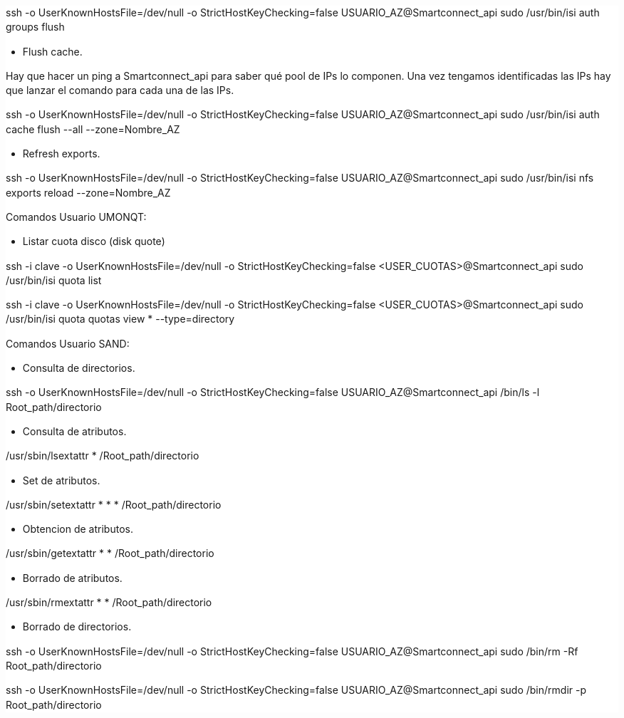 ssh -o UserKnownHostsFile=/dev/null -o StrictHostKeyChecking=false USUARIO_AZ@Smartconnect_api sudo  /usr/bin/isi auth groups flush



- Flush cache.

Hay que hacer un ping a Smartconnect_api para saber qué pool de IPs lo componen. Una vez tengamos identificadas las IPs hay que lanzar el comando para cada una de las IPs.

ssh -o UserKnownHostsFile=/dev/null -o StrictHostKeyChecking=false USUARIO_AZ@Smartconnect_api sudo /usr/bin/isi auth cache flush --all --zone=Nombre_AZ



- Refresh exports.

ssh -o UserKnownHostsFile=/dev/null -o StrictHostKeyChecking=false USUARIO_AZ@Smartconnect_api sudo /usr/bin/isi nfs exports reload --zone=Nombre_AZ





Comandos Usuario UMONQT:

- Listar cuota disco (disk quote)

ssh -i clave -o UserKnownHostsFile=/dev/null -o StrictHostKeyChecking=false <USER_CUOTAS>@Smartconnect_api sudo /usr/bin/isi quota list

ssh -i clave -o UserKnownHostsFile=/dev/null -o StrictHostKeyChecking=false <USER_CUOTAS>@Smartconnect_api sudo /usr/bin/isi quota quotas view * --type=directory



Comandos Usuario SAND:



- Consulta de directorios.

ssh -o UserKnownHostsFile=/dev/null -o StrictHostKeyChecking=false USUARIO_AZ@Smartconnect_api /bin/ls -l Root_path/directorio

- Consulta de atributos.

/usr/sbin/lsextattr * /Root_path/directorio

- Set de atributos.

/usr/sbin/setextattr * * * /Root_path/directorio

- Obtencion de atributos.

/usr/sbin/getextattr * * /Root_path/directorio

- Borrado de atributos.

/usr/sbin/rmextattr * * /Root_path/directorio

- Borrado de directorios.

ssh -o UserKnownHostsFile=/dev/null -o StrictHostKeyChecking=false USUARIO_AZ@Smartconnect_api sudo /bin/rm -Rf Root_path/directorio

ssh -o UserKnownHostsFile=/dev/null -o StrictHostKeyChecking=false USUARIO_AZ@Smartconnect_api sudo /bin/rmdir -p Root_path/directorio
